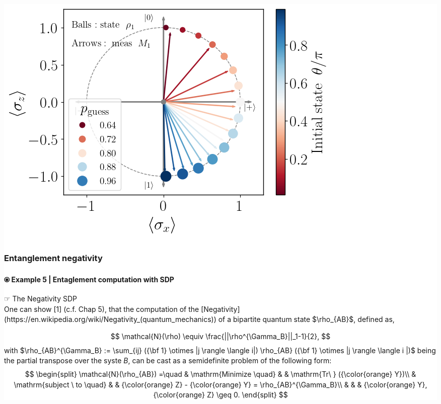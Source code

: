 
    
![png](output_60_0.png)
    


### Entanglement negativity

#### ⦿ Example 5 | Entaglement computation with SDP


<div class="highlight_blue">
<div class="title_box">
    <div class="title">
        ☞ The Negativity SDP
    </div>
</div>
<div class="content">
One can show [1] (c.f. Chap 5), that the computation of the [Negativity](https://en.wikipedia.org/wiki/Negativity_(quantum_mechanics)) of a bipartite quantum state $\rho_{AB}$, defined as,

$$
\mathcal{N}(\rho) \equiv \frac{||\rho^{\Gamma_B}||_1-1}{2}, 
$$
with $\rho_{AB}^{\Gamma_B} := \sum_{ij} ({\bf 1} \otimes |j \rangle \langle i|) \rho_{AB} ({\bf 1} \otimes |j \rangle \langle i |)$ being the partial transpose over the syste $B$, can be cast as a semidefinite problem of the following form:
$$
\begin{split}
   \mathcal{N}(\rho_{AB}) =\quad & \mathrm{Minimize \quad}     & & \mathrm{Tr\ } ({\color{orange} Y})\\
                                 & \mathrm{subject \ to \quad} & & {\color{orange} Z} - {\color{orange} Y} = \rho_{AB}^{\Gamma_B}\\
                                                               & & & {\color{orange} Y}, {\color{orange} Z} \geq 0.
\end{split}
$$
